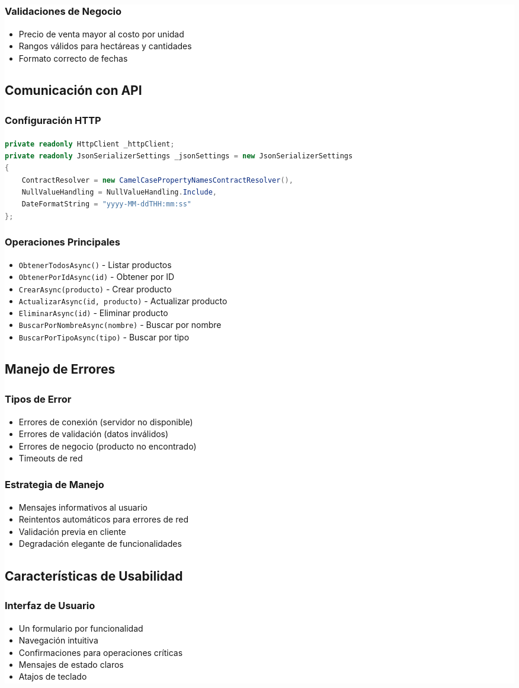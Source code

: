 ### Validaciones de Negocio
- Precio de venta mayor al costo por unidad
- Rangos válidos para hectáreas y cantidades
- Formato correcto de fechas

## Comunicación con API

### Configuración HTTP
```csharp
private readonly HttpClient _httpClient;
private readonly JsonSerializerSettings _jsonSettings = new JsonSerializerSettings
{
    ContractResolver = new CamelCasePropertyNamesContractResolver(),
    NullValueHandling = NullValueHandling.Include,
    DateFormatString = "yyyy-MM-ddTHH:mm:ss"
};
```

### Operaciones Principales
- `ObtenerTodosAsync()` - Listar productos
- `ObtenerPorIdAsync(id)` - Obtener por ID
- `CrearAsync(producto)` - Crear producto
- `ActualizarAsync(id, producto)` - Actualizar producto
- `EliminarAsync(id)` - Eliminar producto
- `BuscarPorNombreAsync(nombre)` - Buscar por nombre
- `BuscarPorTipoAsync(tipo)` - Buscar por tipo

## Manejo de Errores

### Tipos de Error
- Errores de conexión (servidor no disponible)
- Errores de validación (datos inválidos)
- Errores de negocio (producto no encontrado)
- Timeouts de red

### Estrategia de Manejo
- Mensajes informativos al usuario
- Reintentos automáticos para errores de red
- Validación previa en cliente
- Degradación elegante de funcionalidades

## Características de Usabilidad

### Interfaz de Usuario
- Un formulario por funcionalidad
- Navegación intuitiva
- Confirmaciones para operaciones críticas
- Mensajes de estado claros
- Atajos de teclado
